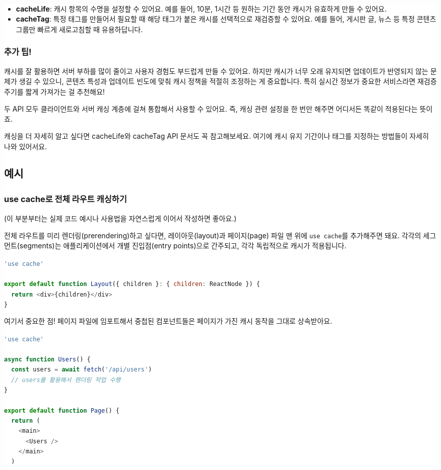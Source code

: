 - **cacheLife**: 캐시 항목의 수명을 설정할 수 있어요. 예를 들어, 10분, 1시간 등 원하는 기간 동안 캐시가 유효하게 만들 수 있어요.
- **cacheTag**: 특정 태그를 만들어서 필요할 때 해당 태그가 붙은 캐시를 선택적으로 재검증할 수 있어요. 예를 들어, 게시판 글, 뉴스 등 특정 콘텐츠 그룹만 빠르게 새로고침할 때 유용하답니다.

### 추가 팁!

캐시를 잘 활용하면 서버 부하를 많이 줄이고 사용자 경험도 부드럽게 만들 수 있어요. 하지만 캐시가 너무 오래 유지되면 업데이트가 반영되지 않는 문제가 생길 수 있으니, 콘텐츠 특성과 업데이트 빈도에 맞춰 캐시 정책을 적절히 조정하는 게 중요합니다. 특히 실시간 정보가 중요한 서비스라면 재검증 주기를 짧게 가져가는 걸 추천해요!


<ins class="adsbygoogle"
     style="display:block"
     data-ad-client="ca-pub-4877378276818686"
     data-ad-slot="1549334788"
     data-ad-format="auto"
     data-full-width-responsive="true"></ins>
<script>
(adsbygoogle = window.adsbygoogle || []).push({});
</script>

두 API 모두 클라이언트와 서버 캐싱 계층에 걸쳐 통합해서 사용할 수 있어요. 즉, 캐싱 관련 설정을 한 번만 해주면 어디서든 똑같이 적용된다는 뜻이죠.

캐싱을 더 자세히 알고 싶다면 cacheLife와 cacheTag API 문서도 꼭 참고해보세요. 여기에 캐시 유지 기간이나 태그를 지정하는 방법들이 자세히 나와 있어서요.

## 예시

### use cache로 전체 라우트 캐싱하기

(이 부분부터는 실제 코드 예시나 사용법을 자연스럽게 이어서 작성하면 좋아요.)


<ins class="adsbygoogle"
     style="display:block"
     data-ad-client="ca-pub-4877378276818686"
     data-ad-slot="1549334788"
     data-ad-format="auto"
     data-full-width-responsive="true"></ins>
<script>
(adsbygoogle = window.adsbygoogle || []).push({});
</script>

전체 라우트를 미리 렌더링(prerendering)하고 싶다면, 레이아웃(layout)과 페이지(page) 파일 맨 위에 `use cache`를 추가해주면 돼요. 각각의 세그먼트(segments)는 애플리케이션에서 개별 진입점(entry points)으로 간주되고, 각각 독립적으로 캐시가 적용됩니다.

```js
'use cache'

export default function Layout({ children }: { children: ReactNode }) {
  return <div>{children}</div>
}
```

여기서 중요한 점! 페이지 파일에 임포트해서 중첩된 컴포넌트들은 페이지가 가진 캐시 동작을 그대로 상속받아요.

```js
'use cache'

async function Users() {
  const users = await fetch('/api/users')
  // users를 활용해서 렌더링 작업 수행
}

export default function Page() {
  return (
    <main>
      <Users />
    </main>
  )
```